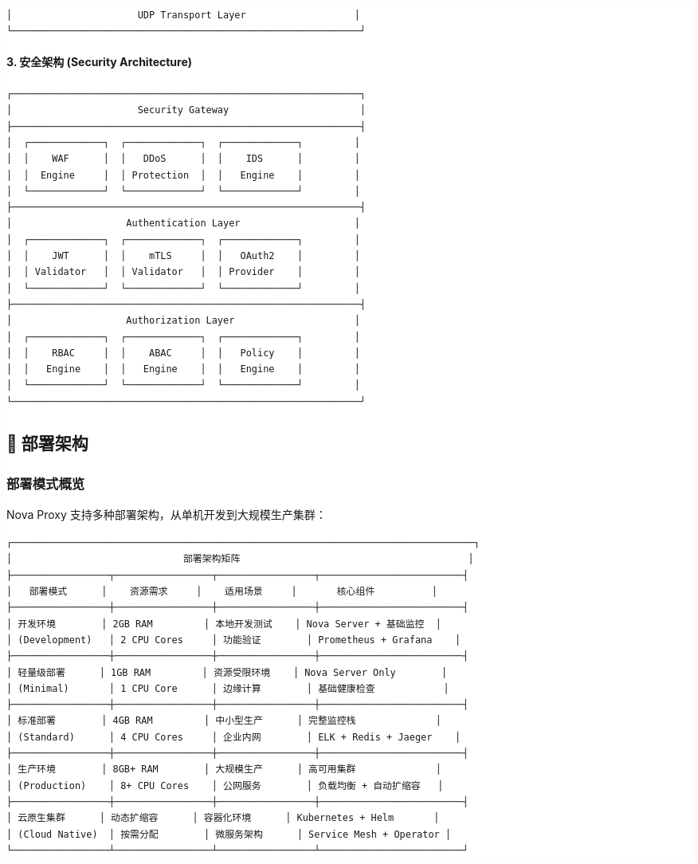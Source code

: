 ```
│                      UDP Transport Layer                   │
└─────────────────────────────────────────────────────────────┘
```

#### 3. 安全架构 (Security Architecture)
```
┌─────────────────────────────────────────────────────────────┐
│                      Security Gateway                       │
├─────────────────────────────────────────────────────────────┤
│  ┌─────────────┐  ┌─────────────┐  ┌─────────────┐         │
│  │    WAF      │  │   DDoS      │  │    IDS      │         │
│  │  Engine     │  │ Protection  │  │   Engine    │         │
│  └─────────────┘  └─────────────┘  └─────────────┘         │
├─────────────────────────────────────────────────────────────┤
│                    Authentication Layer                    │
│  ┌─────────────┐  ┌─────────────┐  ┌─────────────┐         │
│  │    JWT      │  │    mTLS     │  │   OAuth2    │         │
│  │ Validator   │  │ Validator   │  │ Provider    │         │
│  └─────────────┘  └─────────────┘  └─────────────┘         │
├─────────────────────────────────────────────────────────────┤
│                    Authorization Layer                     │
│  ┌─────────────┐  ┌─────────────┐  ┌─────────────┐         │
│  │    RBAC     │  │    ABAC     │  │   Policy    │         │
│  │   Engine    │  │   Engine    │  │   Engine    │         │
│  └─────────────┘  └─────────────┘  └─────────────┘         │
└─────────────────────────────────────────────────────────────┘
```

## 🚀 部署架构

### 部署模式概览

Nova Proxy 支持多种部署架构，从单机开发到大规模生产集群：

```
┌─────────────────────────────────────────────────────────────────────────────────┐
│                              部署架构矩阵                                        │
├─────────────────┬─────────────────┬─────────────────┬─────────────────────────┤
│   部署模式      │    资源需求     │    适用场景     │       核心组件          │
├─────────────────┼─────────────────┼─────────────────┼─────────────────────────┤
│ 开发环境        │ 2GB RAM         │ 本地开发测试    │ Nova Server + 基础监控  │
│ (Development)   │ 2 CPU Cores     │ 功能验证        │ Prometheus + Grafana    │
├─────────────────┼─────────────────┼─────────────────┼─────────────────────────┤
│ 轻量级部署      │ 1GB RAM         │ 资源受限环境    │ Nova Server Only        │
│ (Minimal)       │ 1 CPU Core      │ 边缘计算        │ 基础健康检查            │
├─────────────────┼─────────────────┼─────────────────┼─────────────────────────┤
│ 标准部署        │ 4GB RAM         │ 中小型生产      │ 完整监控栈              │
│ (Standard)      │ 4 CPU Cores     │ 企业内网        │ ELK + Redis + Jaeger    │
├─────────────────┼─────────────────┼─────────────────┼─────────────────────────┤
│ 生产环境        │ 8GB+ RAM        │ 大规模生产      │ 高可用集群              │
│ (Production)    │ 8+ CPU Cores    │ 公网服务        │ 负载均衡 + 自动扩缩容   │
├─────────────────┼─────────────────┼─────────────────┼─────────────────────────┤
│ 云原生集群      │ 动态扩缩容      │ 容器化环境      │ Kubernetes + Helm       │
│ (Cloud Native)  │ 按需分配        │ 微服务架构      │ Service Mesh + Operator │
└─────────────────┴─────────────────┴─────────────────┴─────────────────────────┘
```

